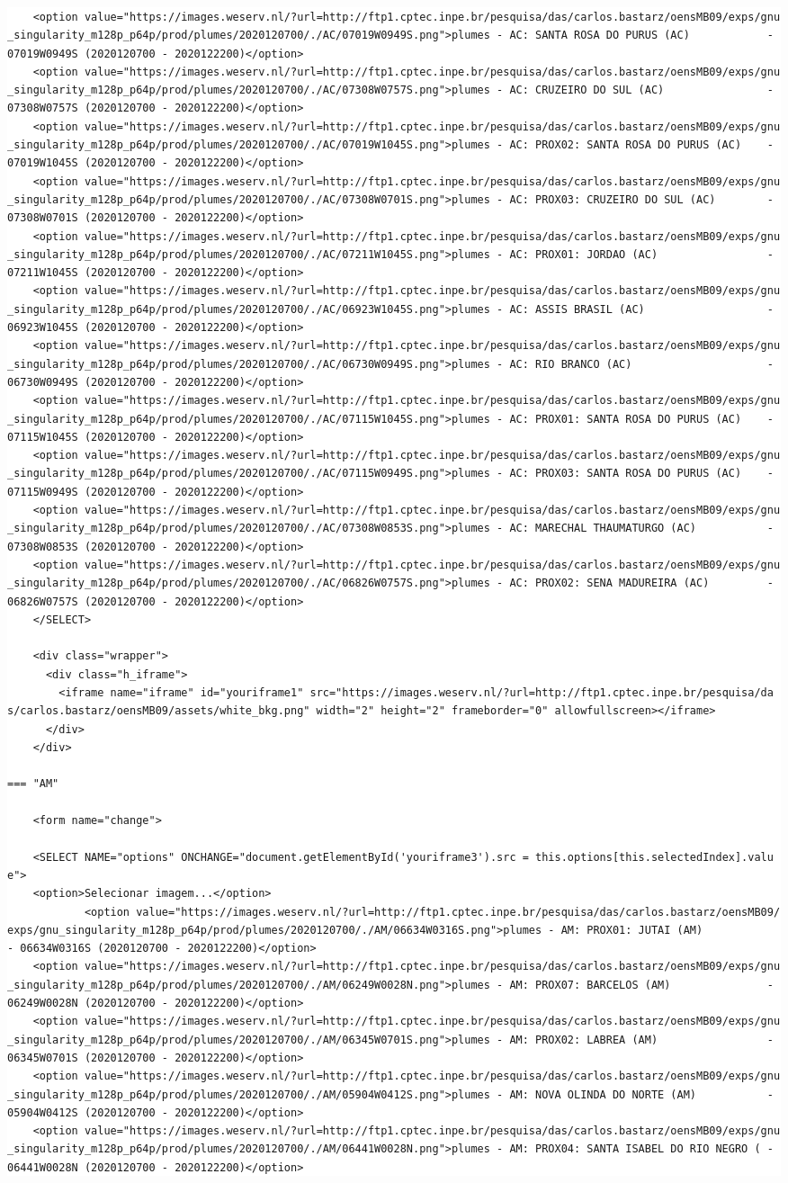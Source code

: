         <option value="https://images.weserv.nl/?url=http://ftp1.cptec.inpe.br/pesquisa/das/carlos.bastarz/oensMB09/exps/gnu_singularity_m128p_p64p/prod/plumes/2020120700/./AC/07019W0949S.png">plumes - AC: SANTA ROSA DO PURUS (AC)            - 07019W0949S (2020120700 - 2020122200)</option>
        <option value="https://images.weserv.nl/?url=http://ftp1.cptec.inpe.br/pesquisa/das/carlos.bastarz/oensMB09/exps/gnu_singularity_m128p_p64p/prod/plumes/2020120700/./AC/07308W0757S.png">plumes - AC: CRUZEIRO DO SUL (AC)                - 07308W0757S (2020120700 - 2020122200)</option>
        <option value="https://images.weserv.nl/?url=http://ftp1.cptec.inpe.br/pesquisa/das/carlos.bastarz/oensMB09/exps/gnu_singularity_m128p_p64p/prod/plumes/2020120700/./AC/07019W1045S.png">plumes - AC: PROX02: SANTA ROSA DO PURUS (AC)    - 07019W1045S (2020120700 - 2020122200)</option>
        <option value="https://images.weserv.nl/?url=http://ftp1.cptec.inpe.br/pesquisa/das/carlos.bastarz/oensMB09/exps/gnu_singularity_m128p_p64p/prod/plumes/2020120700/./AC/07308W0701S.png">plumes - AC: PROX03: CRUZEIRO DO SUL (AC)        - 07308W0701S (2020120700 - 2020122200)</option>
        <option value="https://images.weserv.nl/?url=http://ftp1.cptec.inpe.br/pesquisa/das/carlos.bastarz/oensMB09/exps/gnu_singularity_m128p_p64p/prod/plumes/2020120700/./AC/07211W1045S.png">plumes - AC: PROX01: JORDAO (AC)                 - 07211W1045S (2020120700 - 2020122200)</option>
        <option value="https://images.weserv.nl/?url=http://ftp1.cptec.inpe.br/pesquisa/das/carlos.bastarz/oensMB09/exps/gnu_singularity_m128p_p64p/prod/plumes/2020120700/./AC/06923W1045S.png">plumes - AC: ASSIS BRASIL (AC)                   - 06923W1045S (2020120700 - 2020122200)</option>
        <option value="https://images.weserv.nl/?url=http://ftp1.cptec.inpe.br/pesquisa/das/carlos.bastarz/oensMB09/exps/gnu_singularity_m128p_p64p/prod/plumes/2020120700/./AC/06730W0949S.png">plumes - AC: RIO BRANCO (AC)                     - 06730W0949S (2020120700 - 2020122200)</option>
        <option value="https://images.weserv.nl/?url=http://ftp1.cptec.inpe.br/pesquisa/das/carlos.bastarz/oensMB09/exps/gnu_singularity_m128p_p64p/prod/plumes/2020120700/./AC/07115W1045S.png">plumes - AC: PROX01: SANTA ROSA DO PURUS (AC)    - 07115W1045S (2020120700 - 2020122200)</option>
        <option value="https://images.weserv.nl/?url=http://ftp1.cptec.inpe.br/pesquisa/das/carlos.bastarz/oensMB09/exps/gnu_singularity_m128p_p64p/prod/plumes/2020120700/./AC/07115W0949S.png">plumes - AC: PROX03: SANTA ROSA DO PURUS (AC)    - 07115W0949S (2020120700 - 2020122200)</option>
        <option value="https://images.weserv.nl/?url=http://ftp1.cptec.inpe.br/pesquisa/das/carlos.bastarz/oensMB09/exps/gnu_singularity_m128p_p64p/prod/plumes/2020120700/./AC/07308W0853S.png">plumes - AC: MARECHAL THAUMATURGO (AC)           - 07308W0853S (2020120700 - 2020122200)</option>
        <option value="https://images.weserv.nl/?url=http://ftp1.cptec.inpe.br/pesquisa/das/carlos.bastarz/oensMB09/exps/gnu_singularity_m128p_p64p/prod/plumes/2020120700/./AC/06826W0757S.png">plumes - AC: PROX02: SENA MADUREIRA (AC)         - 06826W0757S (2020120700 - 2020122200)</option>
        </SELECT>
        
        <div class="wrapper">
          <div class="h_iframe">
            <iframe name="iframe" id="youriframe1" src="https://images.weserv.nl/?url=http://ftp1.cptec.inpe.br/pesquisa/das/carlos.bastarz/oensMB09/assets/white_bkg.png" width="2" height="2" frameborder="0" allowfullscreen></iframe>
          </div>
        </div>

    === "AM"

        <form name="change">
        
        <SELECT NAME="options" ONCHANGE="document.getElementById('youriframe3').src = this.options[this.selectedIndex].value">
        <option>Selecionar imagem...</option>
                <option value="https://images.weserv.nl/?url=http://ftp1.cptec.inpe.br/pesquisa/das/carlos.bastarz/oensMB09/exps/gnu_singularity_m128p_p64p/prod/plumes/2020120700/./AM/06634W0316S.png">plumes - AM: PROX01: JUTAI (AM)                  - 06634W0316S (2020120700 - 2020122200)</option>
        <option value="https://images.weserv.nl/?url=http://ftp1.cptec.inpe.br/pesquisa/das/carlos.bastarz/oensMB09/exps/gnu_singularity_m128p_p64p/prod/plumes/2020120700/./AM/06249W0028N.png">plumes - AM: PROX07: BARCELOS (AM)               - 06249W0028N (2020120700 - 2020122200)</option>
        <option value="https://images.weserv.nl/?url=http://ftp1.cptec.inpe.br/pesquisa/das/carlos.bastarz/oensMB09/exps/gnu_singularity_m128p_p64p/prod/plumes/2020120700/./AM/06345W0701S.png">plumes - AM: PROX02: LABREA (AM)                 - 06345W0701S (2020120700 - 2020122200)</option>
        <option value="https://images.weserv.nl/?url=http://ftp1.cptec.inpe.br/pesquisa/das/carlos.bastarz/oensMB09/exps/gnu_singularity_m128p_p64p/prod/plumes/2020120700/./AM/05904W0412S.png">plumes - AM: NOVA OLINDA DO NORTE (AM)           - 05904W0412S (2020120700 - 2020122200)</option>
        <option value="https://images.weserv.nl/?url=http://ftp1.cptec.inpe.br/pesquisa/das/carlos.bastarz/oensMB09/exps/gnu_singularity_m128p_p64p/prod/plumes/2020120700/./AM/06441W0028N.png">plumes - AM: PROX04: SANTA ISABEL DO RIO NEGRO ( - 06441W0028N (2020120700 - 2020122200)</option>